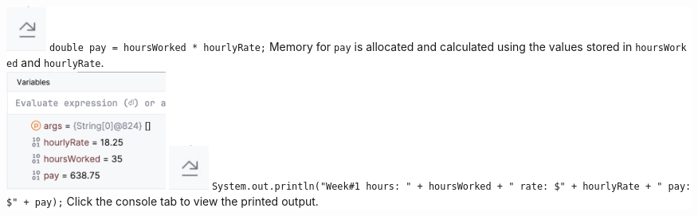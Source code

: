 <tr>
<td>
<img src = "images/step_over.png" alt="step over and other debug icons" width=50></td>
<td>
<code>double pay = hoursWorked * hourlyRate;</code></td>
<td>
Memory for <code>pay</code> is allocated and calculated using the values stored in <code>hoursWorked</code> and <code>hourlyRate</code>.<br>
<img src = "images/stepover_line11.png" alt="line 11 variable state" width=200>
</td>
</tr>

<tr>
<td>
<img src = "images/step_over.png" alt="step over" width=50></td>
<td>
<code>System.out.println("Week#1 hours: " + hoursWorked + " rate: $" + hourlyRate + " pay: $" + pay);</code></td>
<td>
Click the console tab to view the printed output.